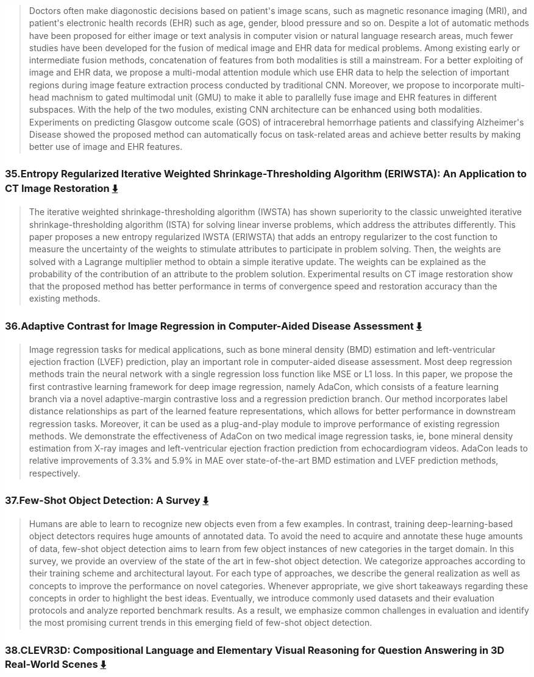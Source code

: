 >  Doctors often make diagonostic decisions based on patient's image scans, such as magnetic resonance imaging (MRI), and patient's electronic health records (EHR) such as age, gender, blood pressure and so on. Despite a lot of automatic methods have been proposed for either image or text analysis in computer vision or natural language research areas, much fewer studies have been developed for the fusion of medical image and EHR data for medical problems. Among existing early or intermediate fusion methods, concatenation of features from both modalities is still a mainstream. For a better exploiting of image and EHR data, we propose a multi-modal attention module which use EHR data to help the selection of important regions during image feature extraction process conducted by traditional CNN. Moreover, we propose to incorporate multi-head machnism to gated multimodal unit (GMU) to make it able to parallelly fuse image and EHR features in different subspaces. With the help of the two modules, existing CNN architecture can be enhanced using both modalities. Experiments on predicting Glasgow outcome scale (GOS) of intracerebral hemorrhage patients and classifying Alzheimer's Disease showed the proposed method can automatically focus on task-related areas and achieve better results by making better use of image and EHR features.      
### 35.Entropy Regularized Iterative Weighted Shrinkage-Thresholding Algorithm (ERIWSTA): An Application to CT Image Restoration  [ :arrow_down: ](https://arxiv.org/pdf/2112.11706.pdf)
>  The iterative weighted shrinkage-thresholding algorithm (IWSTA) has shown superiority to the classic unweighted iterative shrinkage-thresholding algorithm (ISTA) for solving linear inverse problems, which address the attributes differently. This paper proposes a new entropy regularized IWSTA (ERIWSTA) that adds an entropy regularizer to the cost function to measure the uncertainty of the weights to stimulate attributes to participate in problem solving. Then, the weights are solved with a Lagrange multiplier method to obtain a simple iterative update. The weights can be explained as the probability of the contribution of an attribute to the problem solution. Experimental results on CT image restoration show that the proposed method has better performance in terms of convergence speed and restoration accuracy than the existing methods.      
### 36.Adaptive Contrast for Image Regression in Computer-Aided Disease Assessment  [ :arrow_down: ](https://arxiv.org/pdf/2112.11700.pdf)
>  Image regression tasks for medical applications, such as bone mineral density (BMD) estimation and left-ventricular ejection fraction (LVEF) prediction, play an important role in computer-aided disease assessment. Most deep regression methods train the neural network with a single regression loss function like MSE or L1 loss. In this paper, we propose the first contrastive learning framework for deep image regression, namely AdaCon, which consists of a feature learning branch via a novel adaptive-margin contrastive loss and a regression prediction branch. Our method incorporates label distance relationships as part of the learned feature representations, which allows for better performance in downstream regression tasks. Moreover, it can be used as a plug-and-play module to improve performance of existing regression methods. We demonstrate the effectiveness of AdaCon on two medical image regression tasks, ie, bone mineral density estimation from X-ray images and left-ventricular ejection fraction prediction from echocardiogram videos. AdaCon leads to relative improvements of 3.3% and 5.9% in MAE over state-of-the-art BMD estimation and LVEF prediction methods, respectively.      
### 37.Few-Shot Object Detection: A Survey  [ :arrow_down: ](https://arxiv.org/pdf/2112.11699.pdf)
>  Humans are able to learn to recognize new objects even from a few examples. In contrast, training deep-learning-based object detectors requires huge amounts of annotated data. To avoid the need to acquire and annotate these huge amounts of data, few-shot object detection aims to learn from few object instances of new categories in the target domain. In this survey, we provide an overview of the state of the art in few-shot object detection. We categorize approaches according to their training scheme and architectural layout. For each type of approaches, we describe the general realization as well as concepts to improve the performance on novel categories. Whenever appropriate, we give short takeaways regarding these concepts in order to highlight the best ideas. Eventually, we introduce commonly used datasets and their evaluation protocols and analyze reported benchmark results. As a result, we emphasize common challenges in evaluation and identify the most promising current trends in this emerging field of few-shot object detection.      
### 38.CLEVR3D: Compositional Language and Elementary Visual Reasoning for Question Answering in 3D Real-World Scenes  [ :arrow_down: ](https://arxiv.org/pdf/2112.11691.pdf)